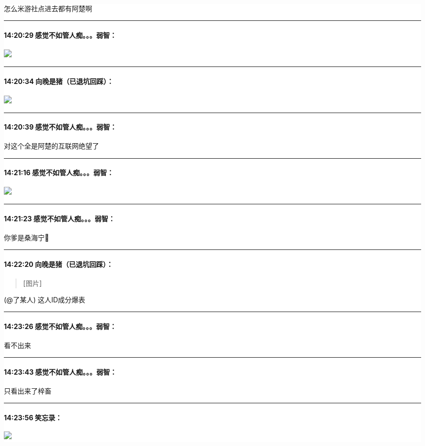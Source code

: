 怎么米游社点进去都有阿楚啊

*****

#### 14:20:29  感觉不如管人痴。。。弱智：

![](http://gchat.qpic.cn/gchatpic_new/1638524573/614391357-3129577189-BE06C26D1117C732BF03FE907C667436/0?term=2")

*****

#### 14:20:34  向晚是猪（已退坑回踩）：

![](http://gchat.qpic.cn/gchatpic_new/1759772708/614391357-2920767862-BFB69B90FDF358AEF70E8934AB3BF1FC/0?term=2")

*****

#### 14:20:39  感觉不如管人痴。。。弱智：

对这个全是阿楚的互联网绝望了

*****

#### 14:21:16  感觉不如管人痴。。。弱智：

![](http://gchat.qpic.cn/gchatpic_new/1638524573/614391357-2561853315-9FF960E79F4FA8E4AB397EF7E4647578/0?term=2")

*****

#### 14:21:23  感觉不如管人痴。。。弱智：

你爹是桑海宁🐴

*****

#### 14:22:20  向晚是猪（已退坑回踩）：

<blockquote>[图片]</blockquote>
 (@了某人)  这人ID成分爆表

*****

#### 14:23:26  感觉不如管人痴。。。弱智：

看不出来

*****

#### 14:23:43  感觉不如管人痴。。。弱智：

只看出来了梓畜

*****

#### 14:23:56  笑忘录：

![](http://gchat.qpic.cn/gchatpic_new/834650905/614391357-2232699156-962ACA88DC81B8EE67855338A383EDA3/0?term=2")
